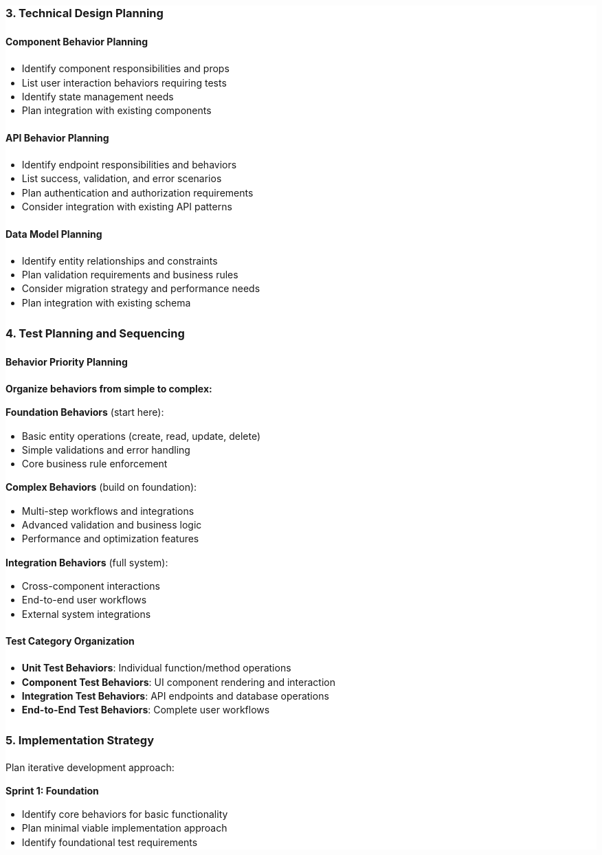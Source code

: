 ### 3. Technical Design Planning

#### Component Behavior Planning
- Identify component responsibilities and props
- List user interaction behaviors requiring tests
- Identify state management needs
- Plan integration with existing components

#### API Behavior Planning
- Identify endpoint responsibilities and behaviors
- List success, validation, and error scenarios
- Plan authentication and authorization requirements
- Consider integration with existing API patterns

#### Data Model Planning
- Identify entity relationships and constraints
- Plan validation requirements and business rules
- Consider migration strategy and performance needs
- Plan integration with existing schema

### 4. Test Planning and Sequencing

#### Behavior Priority Planning
**Organize behaviors from simple to complex:**

**Foundation Behaviors** (start here):
- Basic entity operations (create, read, update, delete)
- Simple validations and error handling
- Core business rule enforcement

**Complex Behaviors** (build on foundation):
- Multi-step workflows and integrations
- Advanced validation and business logic
- Performance and optimization features

**Integration Behaviors** (full system):
- Cross-component interactions
- End-to-end user workflows
- External system integrations

#### Test Category Organization
- **Unit Test Behaviors**: Individual function/method operations
- **Component Test Behaviors**: UI component rendering and interaction
- **Integration Test Behaviors**: API endpoints and database operations
- **End-to-End Test Behaviors**: Complete user workflows

### 5. Implementation Strategy

Plan iterative development approach:

**Sprint 1: Foundation**
- Identify core behaviors for basic functionality
- Plan minimal viable implementation approach
- Identify foundational test requirements
